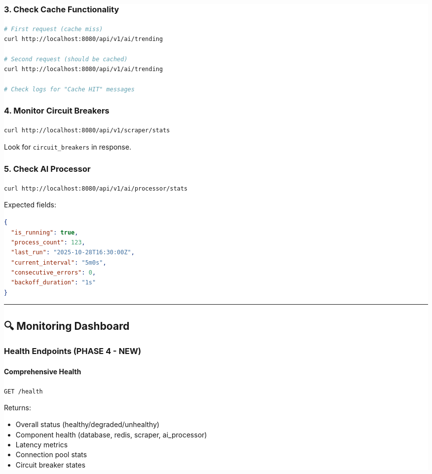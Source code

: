 ### 3. Check Cache Functionality
```bash
# First request (cache miss)
curl http://localhost:8080/api/v1/ai/trending

# Second request (should be cached)
curl http://localhost:8080/api/v1/ai/trending

# Check logs for "Cache HIT" messages
```

### 4. Monitor Circuit Breakers
```bash
curl http://localhost:8080/api/v1/scraper/stats
```

Look for `circuit_breakers` in response.

### 5. Check AI Processor
```bash
curl http://localhost:8080/api/v1/ai/processor/stats
```

Expected fields:
```json
{
  "is_running": true,
  "process_count": 123,
  "last_run": "2025-10-28T16:30:00Z",
  "current_interval": "5m0s",
  "consecutive_errors": 0,
  "backoff_duration": "1s"
}
```

---

## 🔍 Monitoring Dashboard

### Health Endpoints (PHASE 4 - NEW)

#### Comprehensive Health
```bash
GET /health
```

Returns:
- Overall status (healthy/degraded/unhealthy)
- Component health (database, redis, scraper, ai_processor)
- Latency metrics
- Connection pool stats
- Circuit breaker states
